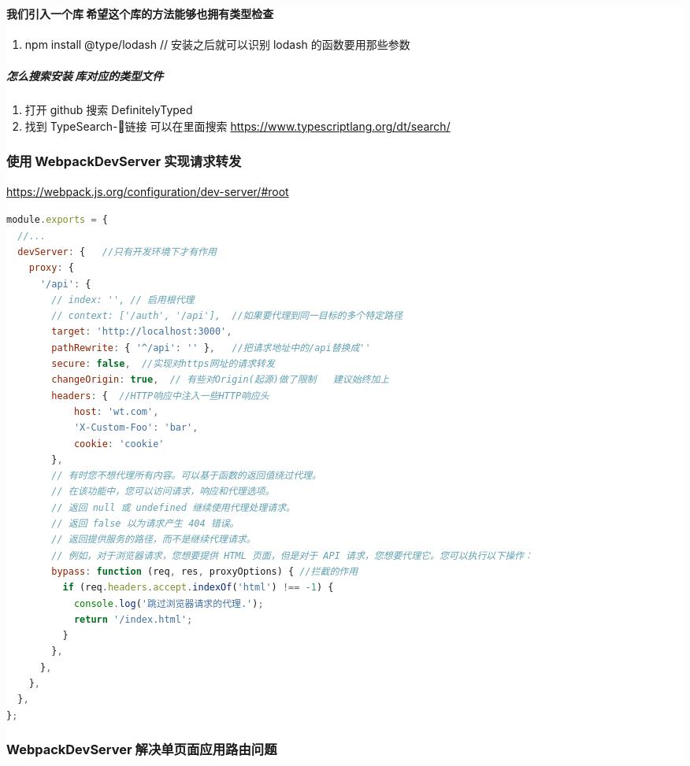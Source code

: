 ```js
```

#### 我们引入一个库 希望这个库的方法能够也拥有类型检查

1. npm install @type/lodash  // 安装之后就可以识别 lodash 的函数要用那些参数

##### 怎么搜索安装 库对应的类型文件

1. 打开 github 搜索 DefinitelyTyped
2. 找到 TypeSearch-🔗链接 可以在里面搜索
https://www.typescriptlang.org/dt/search/

### 使用 WebpackDevServer 实现请求转发

https://webpack.js.org/configuration/dev-server/#root

```js
module.exports = {
  //...
  devServer: {   //只有开发环境下才有作用
    proxy: {
      '/api': {
        // index: '', // 启用根代理
        // context: ['/auth', '/api'],  //如果要代理到同一目标的多个特定路径
        target: 'http://localhost:3000',
        pathRewrite: { '^/api': '' },   //把请求地址中的/api替换成''
        secure: false,  //实现对https网址的请求转发
        changeOrigin: true,  // 有些对Origin(起源)做了限制   建议始终加上
        headers: {  //HTTP响应中注入一些HTTP响应头
            host: 'wt.com',
            'X-Custom-Foo': 'bar',
            cookie: 'cookie'
        },
        // 有时您不想代理所有内容。可以基于函数的返回值绕过代理。
        // 在该功能中，您可以访问请求，响应和代理选项。
        // 返回 null 或 undefined 继续使用代理处理请求。
        // 返回 false 以为请求产生 404 错误。
        // 返回提供服务的路径，而不是继续代理请求。
        // 例如，对于浏览器请求，您想要提供 HTML 页面，但是对于 API 请求，您想要代理它。您可以执行以下操作：
        bypass: function (req, res, proxyOptions) { //拦截的作用
          if (req.headers.accept.indexOf('html') !== -1) {
            console.log('跳过浏览器请求的代理.');
            return '/index.html';
          }
        },
      },
    },
  },
};
```

### WebpackDevServer 解决单页面应用路由问题
